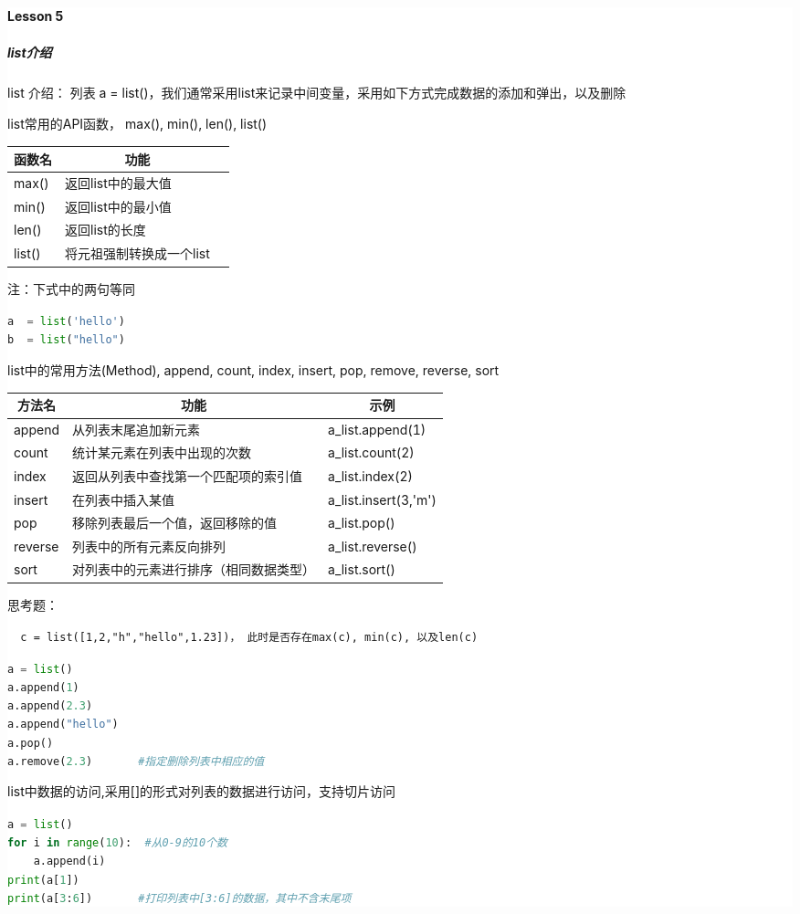 #### Lesson 5

##### list介绍

list 介绍： 列表 a = list()，我们通常采用list来记录中间变量，采用如下方式完成数据的添加和弹出，以及删除

list常用的API函数， max(), min(), len(), list()

| 函数名 | 功能                     |      |
| :----- | ------------------------ | ---- |
| max()  | 返回list中的最大值       |      |
| min()  | 返回list中的最小值       |      |
| len()  | 返回list的长度           |      |
| list() | 将元祖强制转换成一个list |      |

注：下式中的两句等同

```python
a  = list('hello')
b  = list("hello")
```

list中的常用方法(Method), append, count, index, insert, pop, remove, reverse, sort

| 方法名  | 功能                                   | 示例                 |
| ------- | -------------------------------------- | -------------------- |
| append  | 从列表末尾追加新元素                   | a_list.append(1)     |
| count   | 统计某元素在列表中出现的次数           | a_list.count(2)      |
| index   | 返回从列表中查找第一个匹配项的索引值   | a_list.index(2)      |
| insert  | 在列表中插入某值                       | a_list.insert(3,'m') |
| pop     | 移除列表最后一个值，返回移除的值       | a_list.pop()         |
| reverse | 列表中的所有元素反向排列               | a_list.reverse()     |
| sort    | 对列表中的元素进行排序（相同数据类型） | a_list.sort()        |

思考题：

	  c = list([1,2,"h","hello",1.23])， 此时是否存在max(c), min(c), 以及len(c)

```Python
a = list()
a.append(1)
a.append(2.3)
a.append("hello")
a.pop()
a.remove(2.3)       #指定删除列表中相应的值
```

list中数据的访问,采用[]的形式对列表的数据进行访问，支持切片访问

```python
a = list()
for i in range(10):  #从0-9的10个数
	a.append(i)
print(a[1])
print(a[3:6])       #打印列表中[3:6]的数据，其中不含末尾项
```
